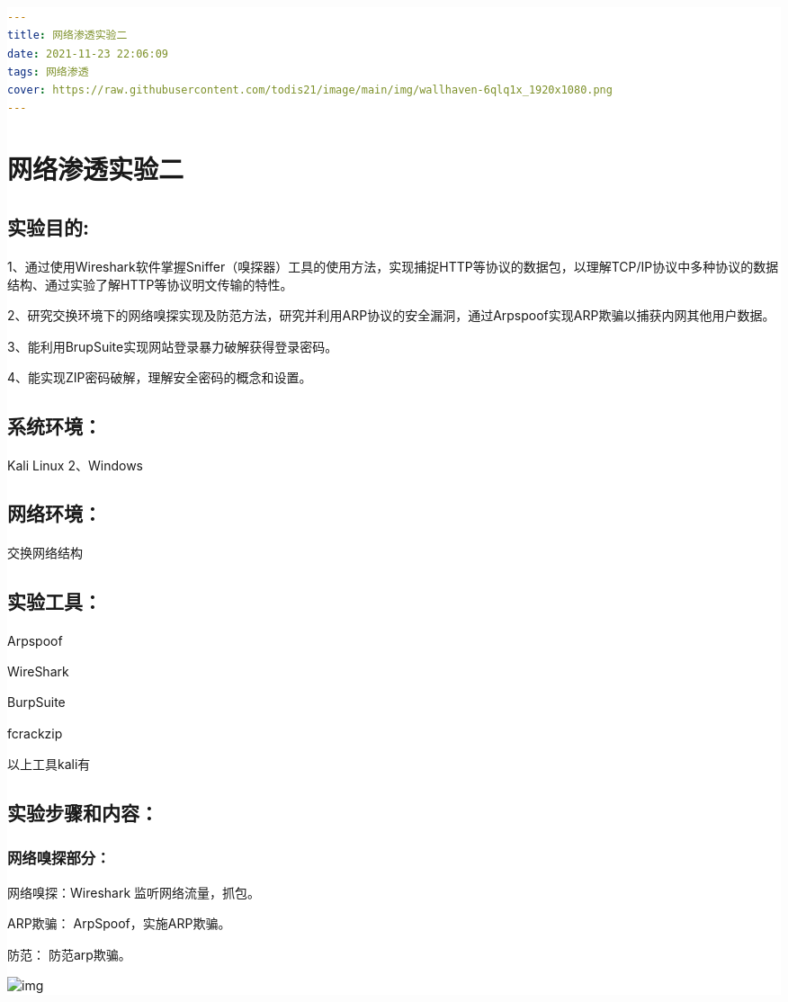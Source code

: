 ```yaml
---
title: 网络渗透实验二
date: 2021-11-23 22:06:09
tags: 网络渗透
cover: https://raw.githubusercontent.com/todis21/image/main/img/wallhaven-6qlq1x_1920x1080.png
---
```


#  网络渗透实验二

##  实验目的:

1、通过使用Wireshark软件掌握Sniffer（嗅探器）工具的使用方法，实现捕捉HTTP等协议的数据包，以理解TCP/IP协议中多种协议的数据结构、通过实验了解HTTP等协议明文传输的特性。

2、研究交换环境下的网络嗅探实现及防范方法，研究并利用ARP协议的安全漏洞，通过Arpspoof实现ARP欺骗以捕获内网其他用户数据。

3、能利用BrupSuite实现网站登录暴力破解获得登录密码。

4、能实现ZIP密码破解，理解安全密码的概念和设置。

## 系统环境：

Kali Linux 2、Windows

## 网络环境：

交换网络结构

## 实验工具：

Arpspoof

WireShark

BurpSuite

fcrackzip

以上工具kali有

## 实验步骤和内容：

### 网络嗅探部分：

网络嗅探：Wireshark 监听网络流量，抓包。

ARP欺骗： ArpSpoof，实施ARP欺骗。

防范： 防范arp欺骗。

![img](https://raw.githubusercontent.com/todis21/image/main/img/wps31B8.tmp.png)
